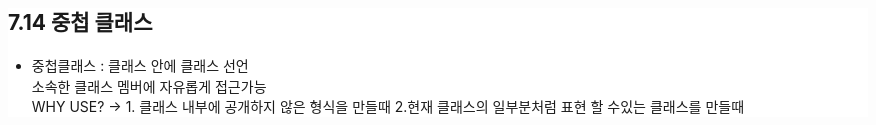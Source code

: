 
## 7.14 중첩 클래스
- 중첩클래스 : 클래스 안에 클래스 선언\
소속한 클래스 멤버에 자유롭게 접근가능\
WHY USE? -> 1. 클래스 내부에 공개하지 않은 형식을 만들때 2.현재 클래스의 일부분처럼 표현 할 수있는 클래스를 만들때 